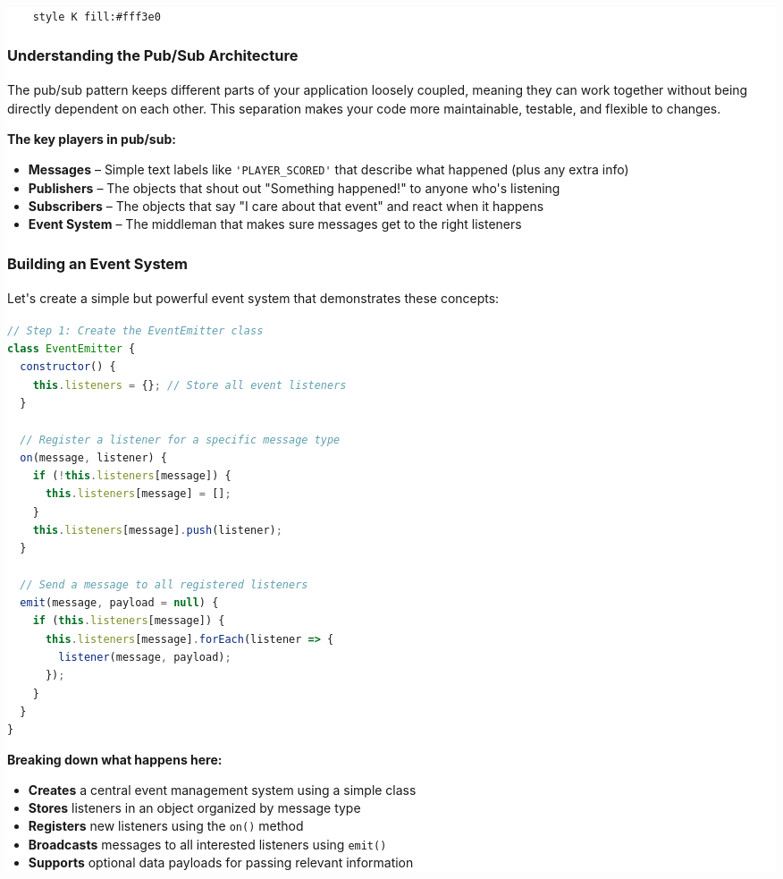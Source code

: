 ```mermaid
    style K fill:#fff3e0
```

### Understanding the Pub/Sub Architecture

The pub/sub pattern keeps different parts of your application loosely coupled, meaning they can work together without being directly dependent on each other. This separation makes your code more maintainable, testable, and flexible to changes.

**The key players in pub/sub:**
- **Messages** – Simple text labels like `'PLAYER_SCORED'` that describe what happened (plus any extra info)
- **Publishers** – The objects that shout out "Something happened!" to anyone who's listening
- **Subscribers** – The objects that say "I care about that event" and react when it happens
- **Event System** – The middleman that makes sure messages get to the right listeners

### Building an Event System

Let's create a simple but powerful event system that demonstrates these concepts:

```javascript
// Step 1: Create the EventEmitter class
class EventEmitter {
  constructor() {
    this.listeners = {}; // Store all event listeners
  }
  
  // Register a listener for a specific message type
  on(message, listener) {
    if (!this.listeners[message]) {
      this.listeners[message] = [];
    }
    this.listeners[message].push(listener);
  }
  
  // Send a message to all registered listeners
  emit(message, payload = null) {
    if (this.listeners[message]) {
      this.listeners[message].forEach(listener => {
        listener(message, payload);
      });
    }
  }
}
```

**Breaking down what happens here:**
- **Creates** a central event management system using a simple class
- **Stores** listeners in an object organized by message type
- **Registers** new listeners using the `on()` method
- **Broadcasts** messages to all interested listeners using `emit()`
- **Supports** optional data payloads for passing relevant information
